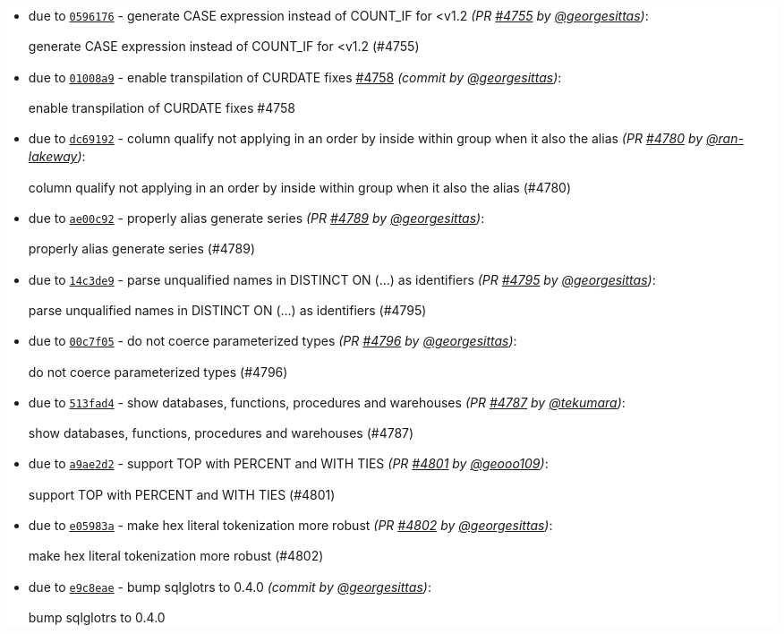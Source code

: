 - due to [`0596176`](https://github.com/tobymao/sqlglot/commit/0596176dd59737f945624d6453259072917e2fee) - generate CASE expression instead of COUNT_IF for <v1.2 *(PR [#4755](https://github.com/tobymao/sqlglot/pull/4755) by [@georgesittas](https://github.com/georgesittas))*:

  generate CASE expression instead of COUNT_IF for <v1.2 (#4755)

- due to [`01008a9`](https://github.com/tobymao/sqlglot/commit/01008a91144a20e830df3783ff04beba7d029fec) - enable transpilation of CURDATE fixes [#4758](https://github.com/tobymao/sqlglot/pull/4758) *(commit by [@georgesittas](https://github.com/georgesittas))*:

  enable transpilation of CURDATE fixes #4758

- due to [`dc69192`](https://github.com/tobymao/sqlglot/commit/dc691923655d022f2a4b23e9df24a9d1518e7048) - column qualify not applying in an order by inside within group when it also the alias *(PR [#4780](https://github.com/tobymao/sqlglot/pull/4780) by [@ran-lakeway](https://github.com/ran-lakeway))*:

  column qualify not applying in an order by inside within group when it also the alias (#4780)

- due to [`ae00c92`](https://github.com/tobymao/sqlglot/commit/ae00c9203197a436bdb81289580eba0e7fc374ec) - properly alias generate series *(PR [#4789](https://github.com/tobymao/sqlglot/pull/4789) by [@georgesittas](https://github.com/georgesittas))*:

  properly alias generate series (#4789)

- due to [`14c3de9`](https://github.com/tobymao/sqlglot/commit/14c3de91072435a68dd8d0f024dff0a0fd236cb8) - parse unqualified names in DISTINCT ON (...) as identifiers *(PR [#4795](https://github.com/tobymao/sqlglot/pull/4795) by [@georgesittas](https://github.com/georgesittas))*:

  parse unqualified names in DISTINCT ON (...) as identifiers (#4795)

- due to [`00c7f05`](https://github.com/tobymao/sqlglot/commit/00c7f05f348eeb6b60d4e70d7e29e564caf38f64) - do not coerce parameterized types *(PR [#4796](https://github.com/tobymao/sqlglot/pull/4796) by [@georgesittas](https://github.com/georgesittas))*:

  do not coerce parameterized types (#4796)

- due to [`513fad4`](https://github.com/tobymao/sqlglot/commit/513fad47cd321fe8431e673351bdd5f0674d5af1) - show databases, functions, procedures and warehouses  *(PR [#4787](https://github.com/tobymao/sqlglot/pull/4787) by [@tekumara](https://github.com/tekumara))*:

  show databases, functions, procedures and warehouses  (#4787)

- due to [`a9ae2d2`](https://github.com/tobymao/sqlglot/commit/a9ae2d229640f22134410ca5826c6f19df7ef523) - support TOP with PERCENT and WITH TIES *(PR [#4801](https://github.com/tobymao/sqlglot/pull/4801) by [@geooo109](https://github.com/geooo109))*:

  support TOP with PERCENT and WITH TIES (#4801)

- due to [`e05983a`](https://github.com/tobymao/sqlglot/commit/e05983a62ee9b3689e8a277924f2b1e36744a2a9) - make hex literal tokenization more robust *(PR [#4802](https://github.com/tobymao/sqlglot/pull/4802) by [@georgesittas](https://github.com/georgesittas))*:

  make hex literal tokenization more robust (#4802)

- due to [`e9c8eae`](https://github.com/tobymao/sqlglot/commit/e9c8eae060c05d02f6f65916d59f1792098679c8) - bump sqlglotrs to 0.4.0 *(commit by [@georgesittas](https://github.com/georgesittas))*:

  bump sqlglotrs to 0.4.0
